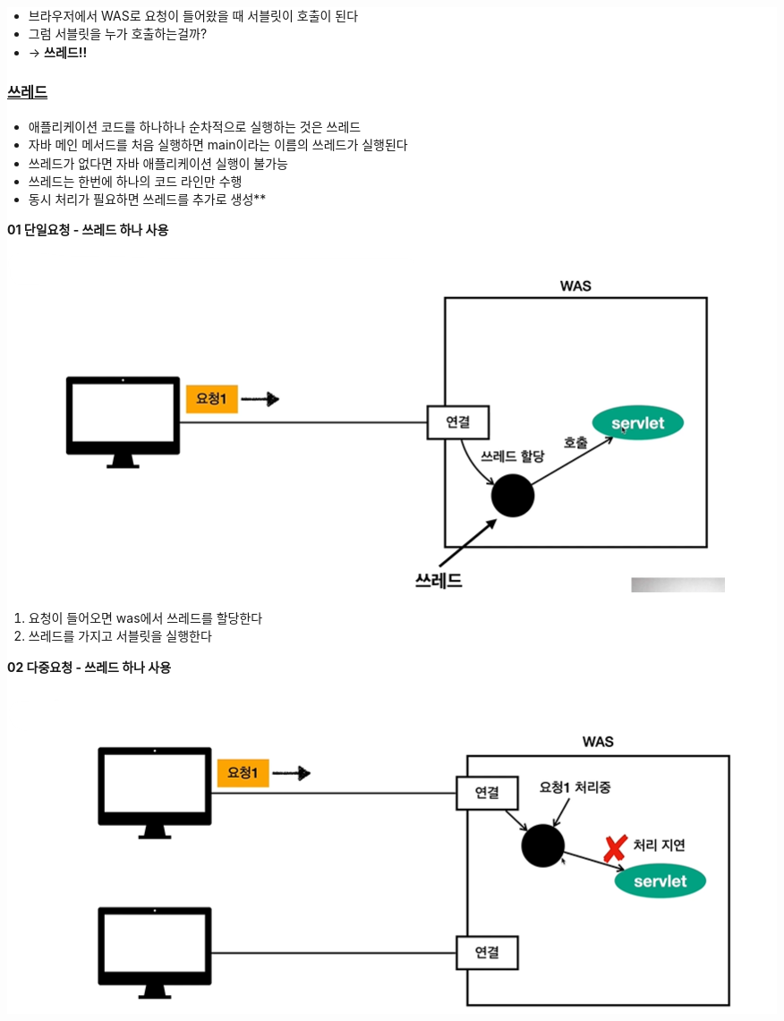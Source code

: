 - 브라우저에서 WAS로 요청이 들어왔을 때 서블릿이 호출이 된다
- 그럼 서블릿을 누가 호출하는걸까?
- → **쓰레드!!**

### [쓰레드](https://velog.io/@soohyeonb_9/Thread%EB%9E%80)

- 애플리케이션 코드를 하나하나 순차적으로 실행하는 것은 쓰레드
- 자바 메인 메서드를 처음 실행하면 main이라는 이름의 쓰레드가 실행된다
- 쓰레드가 없다면 자바 애플리케이션 실행이 불가능
- 쓰레드는 한번에 하나의 코드 라인만 수행
- 동시 처리가 필요하면 쓰레드를 추가로 생성**

**01 단일요청 - 쓰레드 하나 사용**

![Untitled](01%20%E1%84%8B%E1%85%A2%E1%84%91%E1%85%B3%E1%86%AF%E1%84%85%E1%85%B5%E1%84%8F%E1%85%A6%E1%84%8B%E1%85%B5%E1%84%89%E1%85%A7%E1%86%AB%20%E1%84%8B%E1%85%B5%E1%84%92%E1%85%A2%20d48b2d882ab64e8fa530d817ca268e08/Untitled%209.png)

1. 요청이 들어오면 was에서 쓰레드를 할당한다 
2. 쓰레드를 가지고 서블릿을 실행한다

**02 다중요청 - 쓰레드 하나 사용**

![Untitled](01%20%E1%84%8B%E1%85%A2%E1%84%91%E1%85%B3%E1%86%AF%E1%84%85%E1%85%B5%E1%84%8F%E1%85%A6%E1%84%8B%E1%85%B5%E1%84%89%E1%85%A7%E1%86%AB%20%E1%84%8B%E1%85%B5%E1%84%92%E1%85%A2%20d48b2d882ab64e8fa530d817ca268e08/Untitled%2010.png)
